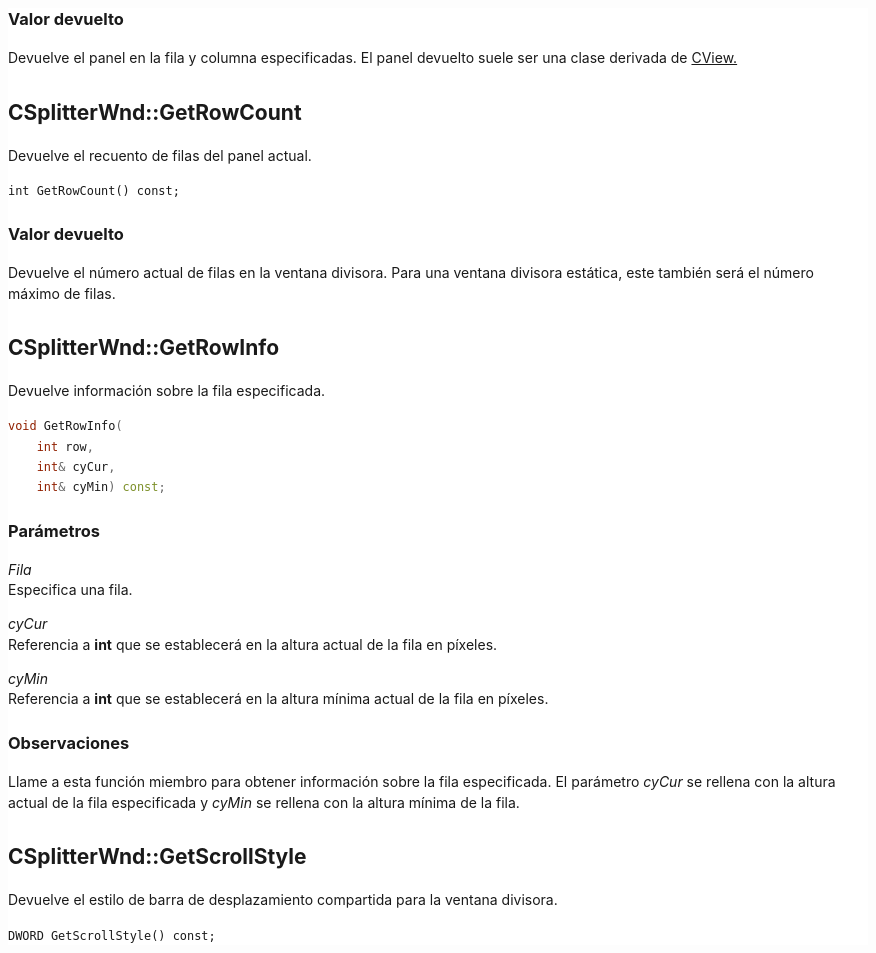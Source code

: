 ### <a name="return-value"></a>Valor devuelto

Devuelve el panel en la fila y columna especificadas. El panel devuelto suele ser una clase derivada de [CView.](../../mfc/reference/cview-class.md)

## <a name="csplitterwndgetrowcount"></a><a name="getrowcount"></a>CSplitterWnd::GetRowCount

Devuelve el recuento de filas del panel actual.

```
int GetRowCount() const;
```

### <a name="return-value"></a>Valor devuelto

Devuelve el número actual de filas en la ventana divisora. Para una ventana divisora estática, este también será el número máximo de filas.

## <a name="csplitterwndgetrowinfo"></a><a name="getrowinfo"></a>CSplitterWnd::GetRowInfo

Devuelve información sobre la fila especificada.

```cpp
void GetRowInfo(
    int row,
    int& cyCur,
    int& cyMin) const;
```

### <a name="parameters"></a>Parámetros

*Fila*<br/>
Especifica una fila.

*cyCur*<br/>
Referencia a **int** que se establecerá en la altura actual de la fila en píxeles.

*cyMin*<br/>
Referencia a **int** que se establecerá en la altura mínima actual de la fila en píxeles.

### <a name="remarks"></a>Observaciones

Llame a esta función miembro para obtener información sobre la fila especificada. El parámetro *cyCur* se rellena con la altura actual de la fila especificada y *cyMin* se rellena con la altura mínima de la fila.

## <a name="csplitterwndgetscrollstyle"></a><a name="getscrollstyle"></a>CSplitterWnd::GetScrollStyle

Devuelve el estilo de barra de desplazamiento compartida para la ventana divisora.

```
DWORD GetScrollStyle() const;
```
